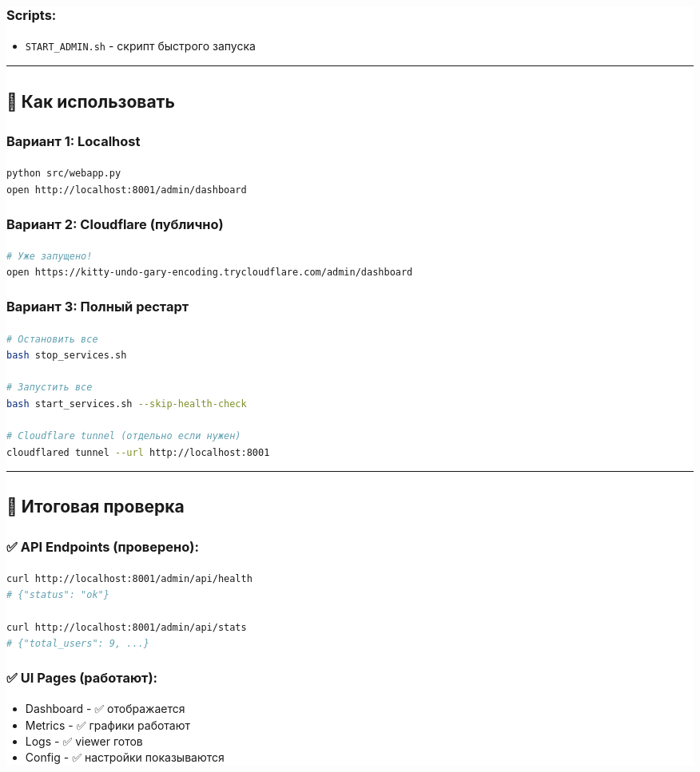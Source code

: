 ### Scripts:
- `START_ADMIN.sh` - скрипт быстрого запуска

---

## 🚀 Как использовать

### Вариант 1: Localhost
```bash
python src/webapp.py
open http://localhost:8001/admin/dashboard
```

### Вариант 2: Cloudflare (публично)
```bash
# Уже запущено!
open https://kitty-undo-gary-encoding.trycloudflare.com/admin/dashboard
```

### Вариант 3: Полный рестарт
```bash
# Остановить все
bash stop_services.sh

# Запустить все
bash start_services.sh --skip-health-check

# Cloudflare tunnel (отдельно если нужен)
cloudflared tunnel --url http://localhost:8001
```

---

## 🎯 Итоговая проверка

### ✅ API Endpoints (проверено):
```bash
curl http://localhost:8001/admin/api/health
# {"status": "ok"}

curl http://localhost:8001/admin/api/stats  
# {"total_users": 9, ...}
```

### ✅ UI Pages (работают):
- Dashboard - ✅ отображается
- Metrics - ✅ графики работают
- Logs - ✅ viewer готов
- Config - ✅ настройки показываются
